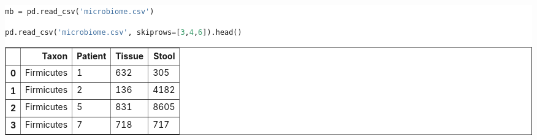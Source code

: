 


```python
mb = pd.read_csv('microbiome.csv')
```


```python
pd.read_csv('microbiome.csv', skiprows=[3,4,6]).head()
```




<div>
<style scoped>
    .dataframe tbody tr th:only-of-type {
        vertical-align: middle;
    }

    .dataframe tbody tr th {
        vertical-align: top;
    }

    .dataframe thead th {
        text-align: right;
    }
</style>
<table border="1" class="dataframe">
  <thead>
    <tr style="text-align: right;">
      <th></th>
      <th>Taxon</th>
      <th>Patient</th>
      <th>Tissue</th>
      <th>Stool</th>
    </tr>
  </thead>
  <tbody>
    <tr>
      <th>0</th>
      <td>Firmicutes</td>
      <td>1</td>
      <td>632</td>
      <td>305</td>
    </tr>
    <tr>
      <th>1</th>
      <td>Firmicutes</td>
      <td>2</td>
      <td>136</td>
      <td>4182</td>
    </tr>
    <tr>
      <th>2</th>
      <td>Firmicutes</td>
      <td>5</td>
      <td>831</td>
      <td>8605</td>
    </tr>
    <tr>
      <th>3</th>
      <td>Firmicutes</td>
      <td>7</td>
      <td>718</td>
      <td>717</td>
    </tr>
    <tr>